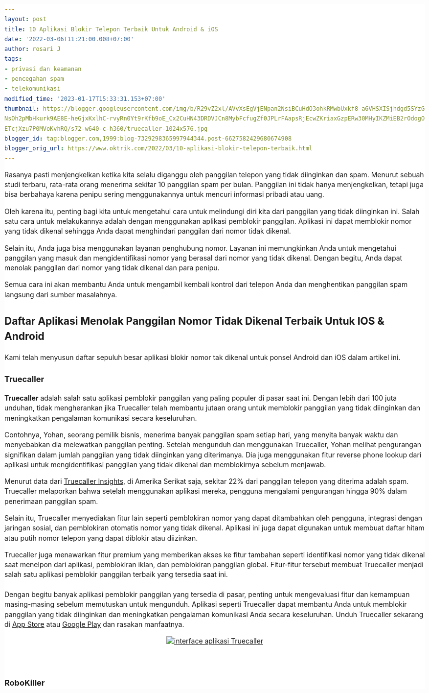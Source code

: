 ```yaml
---
layout: post
title: 10 Aplikasi Blokir Telepon Terbaik Untuk Android & iOS
date: '2022-03-06T11:21:00.008+07:00'
author: rosari J
tags:
- privasi dan keamanan
- pencegahan spam
- telekomunikasi
modified_time: '2023-01-17T15:33:31.153+07:00'
thumbnail: https://blogger.googleusercontent.com/img/b/R29vZ2xl/AVvXsEgVjENpan2NsiBCuHdO3ohkRMwbUxkf8-a6VHSXISjhdgd5SYzGNsOh2pMbHkurk9AE8E-heGjxKxlhC-rvyRn0Yt9rKfb9oE_Cx2CuHN43DRDVJCn8MybFcfugZf0JPLrFAapsRjEcwZKriaxGzpERw30MHyIKZMiEB2rOdogOETcjXzu7P0MVoKvhRQ/s72-w640-c-h360/truecaller-1024x576.jpg
blogger_id: tag:blogger.com,1999:blog-7329298365997944344.post-6627582429680674908
blogger_orig_url: https://www.oktrik.com/2022/03/10-aplikasi-blokir-telepon-terbaik.html
---
```


<p>Rasanya pasti menjengkelkan ketika kita selalu diganggu oleh panggilan telepon yang tidak diinginkan dan spam. Menurut sebuah studi terbaru, rata-rata orang menerima sekitar 10 panggilan spam per bulan. Panggilan ini tidak hanya menjengkelkan, tetapi juga bisa berbahaya karena penipu sering menggunakannya untuk mencuri informasi pribadi atau uang.</p>
<p>Oleh karena itu, penting bagi kita untuk mengetahui cara untuk melindungi diri kita dari panggilan yang tidak diinginkan ini. Salah satu cara untuk melakukannya adalah dengan menggunakan aplikasi pemblokir panggilan. Aplikasi ini dapat memblokir nomor yang tidak dikenal sehingga Anda dapat menghindari panggilan dari nomor tidak dikenal.</p>
<p>Selain itu, Anda juga bisa menggunakan layanan penghubung nomor. Layanan ini memungkinkan Anda untuk mengetahui panggilan yang masuk dan mengidentifikasi nomor yang berasal dari nomor yang tidak dikenal. Dengan begitu, Anda dapat menolak panggilan dari nomor yang tidak dikenal dan para penipu.</p>
<p>Semua cara ini akan membantu Anda untuk mengambil kembali kontrol dari telepon Anda dan menghentikan panggilan spam langsung dari sumber masalahnya.</p><h2>Daftar Aplikasi Menolak Panggilan Nomor Tidak Dikenal Terbaik Untuk IOS &amp; Android<span class="ez-toc-section-end"></span></h2>
<p>Kami telah menyusun daftar sepuluh besar aplikasi blokir nomor tak dikenal untuk ponsel Android dan iOS dalam artikel ini.</p>
<h3><span class="ez-toc-section" id="Truecaller"></span>Truecaller<span class="ez-toc-section-end"></span></h3>
<p><strong>Truecaller</strong> adalah salah satu aplikasi pemblokir panggilan yang paling populer di pasar saat ini. Dengan lebih dari 100 juta unduhan, tidak mengherankan jika Truecaller telah membantu jutaan orang untuk memblokir panggilan yang tidak diinginkan dan meningkatkan pengalaman komunikasi secara keseluruhan.</p>
<p>Contohnya, Yohan, seorang pemilik bisnis, menerima banyak panggilan spam setiap hari, yang menyita banyak waktu dan menyebabkan dia melewatkan panggilan penting. Setelah mengunduh dan menggunakan Truecaller, Yohan melihat pengurangan signifikan dalam jumlah panggilan yang tidak diinginkan yang diterimanya. Dia juga menggunakan fitur reverse phone lookup dari aplikasi untuk mengidentifikasi panggilan yang tidak dikenal dan memblokirnya sebelum menjawab.</p>
<p>Menurut data dari <a href="https://www.truecaller.com/blog/insights/truecaller-insights-usa-2018">Truecaller Insights</a>, di Amerika Serikat saja, sekitar 22% dari panggilan telepon yang diterima adalah spam. Truecaller melaporkan bahwa setelah menggunakan aplikasi mereka, pengguna mengalami pengurangan hingga 90% dalam penerimaan panggilan spam.</p>
<p>Selain itu, Truecaller menyediakan fitur lain seperti pemblokiran nomor yang dapat ditambahkan oleh pengguna, integrasi dengan jaringan sosial, dan pemblokiran otomatis nomor yang tidak dikenal. Aplikasi ini juga dapat digunakan untuk membuat daftar hitam atau putih nomor telepon yang dapat diblokir atau diizinkan.</p>
<p>Truecaller juga menawarkan fitur premium yang memberikan akses ke fitur tambahan seperti identifikasi nomor yang tidak dikenal saat menelpon dari aplikasi, pemblokiran iklan, dan pemblokiran panggilan global. Fitur-fitur tersebut membuat Truecaller menjadi salah satu aplikasi pemblokir panggilan terbaik yang tersedia saat ini.<br /><br />Dengan begitu banyak aplikasi pemblokir panggilan yang tersedia di pasar, penting untuk mengevaluasi fitur dan kemampuan masing-masing sebelum memutuskan untuk mengunduh. Aplikasi seperti Truecaller dapat membantu Anda untuk memblokir panggilan yang tidak diinginkan dan meningkatkan pengalaman komunikasi Anda secara keseluruhan. Unduh Truecaller sekarang di <a href="https://apps.apple.com/us/app/truecaller-caller-id-block/id448142450">App Store</a> atau <a href="https://play.google.com/store/apps/details?id=com.truecaller">Google Play</a> dan rasakan manfaatnya.</p></p><p></p><div class="separator" style="clear: both; text-align: center;"><a href="https://blogger.googleusercontent.com/img/b/R29vZ2xl/AVvXsEgVjENpan2NsiBCuHdO3ohkRMwbUxkf8-a6VHSXISjhdgd5SYzGNsOh2pMbHkurk9AE8E-heGjxKxlhC-rvyRn0Yt9rKfb9oE_Cx2CuHN43DRDVJCn8MybFcfugZf0JPLrFAapsRjEcwZKriaxGzpERw30MHyIKZMiEB2rOdogOETcjXzu7P0MVoKvhRQ/s1024/truecaller-1024x576.jpg" imageanchor="1" style="margin-left: 1em; margin-right: 1em;"><img alt="interface aplikasi Truecaller" border="0" data-original-height="576" data-original-width="1024" height="360" src="https://blogger.googleusercontent.com/img/b/R29vZ2xl/AVvXsEgVjENpan2NsiBCuHdO3ohkRMwbUxkf8-a6VHSXISjhdgd5SYzGNsOh2pMbHkurk9AE8E-heGjxKxlhC-rvyRn0Yt9rKfb9oE_Cx2CuHN43DRDVJCn8MybFcfugZf0JPLrFAapsRjEcwZKriaxGzpERw30MHyIKZMiEB2rOdogOETcjXzu7P0MVoKvhRQ/w640-h360/truecaller-1024x576.jpg" title="aplikasi Truecaller" width="640" /></a></div><br />&nbsp;<p></p><h3>RoboKiller<span class="ez-toc-section-end"></span></h3>